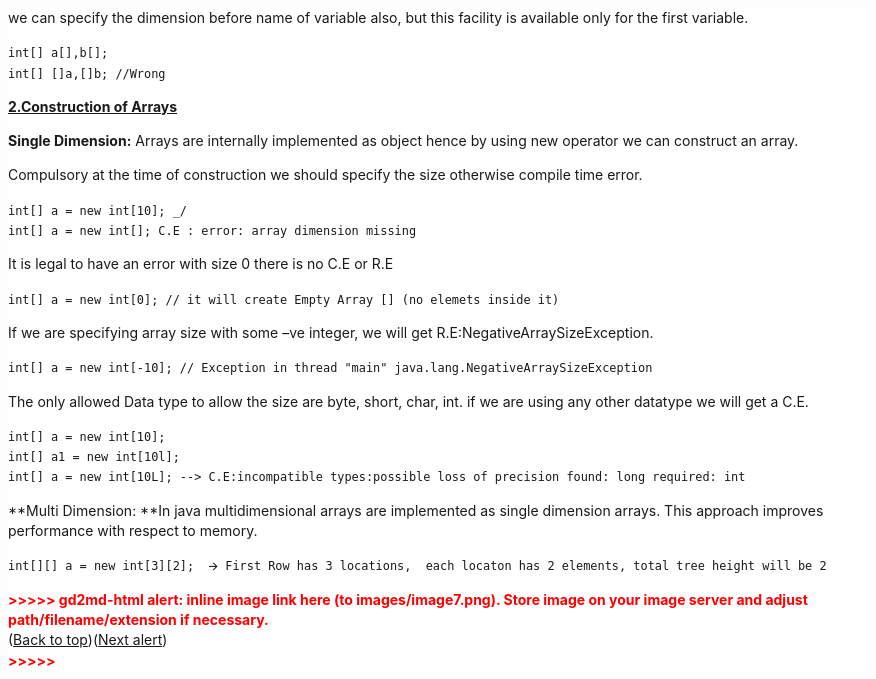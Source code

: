 
we can specify the dimension before name of variable also, but this facility is available only for the first variable.


```
int[] a[],b[];
int[] []a,[]b; //Wrong
```


**<span style="text-decoration:underline;">2.Construction of Arrays</span>**

**Single Dimension:** Arrays are internally implemented as object hence by using new operator we can construct an array.

Compulsory at the time of construction we should specify the size otherwise compile time error.


```
int[] a = new int[10]; _/
int[] a = new int[]; C.E : error: array dimension missing
```


It is legal to have an error with size 0 there is no C.E or R.E


```
int[] a = new int[0]; // it will create Empty Array [] (no elemets inside it)
```


If we are specifying array size with some –ve integer, we will get R.E:NegativeArraySizeException.


```
int[] a = new int[-10]; // Exception in thread "main" java.lang.NegativeArraySizeException
```


The only allowed Data type to allow the size are byte, short, char, int. if we are using any other datatype we will get a C.E.


```
int[] a = new int[10];
int[] a1 = new int[10l];
int[] a = new int[10L]; --> C.E:incompatible types:possible loss of precision found: long required: int
```


**Multi Dimension: **In java multidimensional arrays are implemented as single dimension arrays. This approach improves performance with respect to memory.


```
int[][] a = new int[3][2];	🡪 First Row has 3 locations,  each locaton has 2 elements, total tree height will be 2
```




<p id="gdcalert7" ><span style="color: red; font-weight: bold">>>>>>  gd2md-html alert: inline image link here (to images/image7.png). Store image on your image server and adjust path/filename/extension if necessary. </span><br>(<a href="#">Back to top</a>)(<a href="#gdcalert8">Next alert</a>)<br><span style="color: red; font-weight: bold">>>>>> </span></p>
